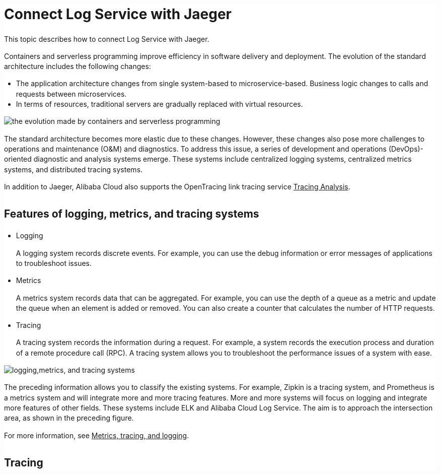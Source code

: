 # Connect Log Service with Jaeger

This topic describes how to connect Log Service with Jaeger.

Containers and serverless programming improve efficiency in software delivery and deployment. The evolution of the standard architecture includes the following changes:

-   The application architecture changes from single system-based to microservice-based. Business logic changes to calls and requests between microservices.
-   In terms of resources, traditional servers are gradually replaced with virtual resources.

![the evolution made by containers and serverless programming](https://static-aliyun-doc.oss-cn-hangzhou.aliyuncs.com/assets/img/13157/15638735765875_en-US.png)

The standard architecture becomes more elastic due to these changes. However, these changes also pose more challenges to operations and maintenance \(O&M\) and diagnostics. To address this issue, a series of development and operations \(DevOps\)-oriented diagnostic and analysis systems emerge. These systems include centralized logging systems, centralized metrics systems, and distributed tracing systems.

In addition to Jaeger, Alibaba Cloud also supports the OpenTracing link tracing service [Tracing Analysis](https://www.aliyun.com/product/xtrace).

## Features of logging, metrics, and tracing systems

-   Logging

    A logging system records discrete events. For example, you can use the debug information or error messages of applications to troubleshoot issues.

-   Metrics

    A metrics system records data that can be aggregated. For example, you can use the depth of a queue as a metric and update the queue when an element is added or removed. You can also create a counter that calculates the number of HTTP requests.

-   Tracing

    A tracing system records the information during a request. For example, a system records the execution process and duration of a remote procedure call \(RPC\). A tracing system allows you to troubleshoot the performance issues of a system with ease.


![logging,metrics, and tracing systems](https://static-aliyun-doc.oss-cn-hangzhou.aliyuncs.com/assets/img/13157/15638735765876_en-US.png)

The preceding information allows you to classify the existing systems. For example, Zipkin is a tracing system, and Prometheus is a metrics system and will integrate more and more tracing features. More and more systems will focus on logging and integrate more features of other fields. These systems include ELK and Alibaba Cloud Log Service. The aim is to approach the intersection area, as shown in the preceding figure.

For more information, see [Metrics, tracing, and logging](http://peter.bourgon.org/blog/2017/02/21/metrics-tracing-and-logging.html?spm=a2c4e.11153959.blogcont514488.18.463f30c2m1sv0g).

## Tracing
